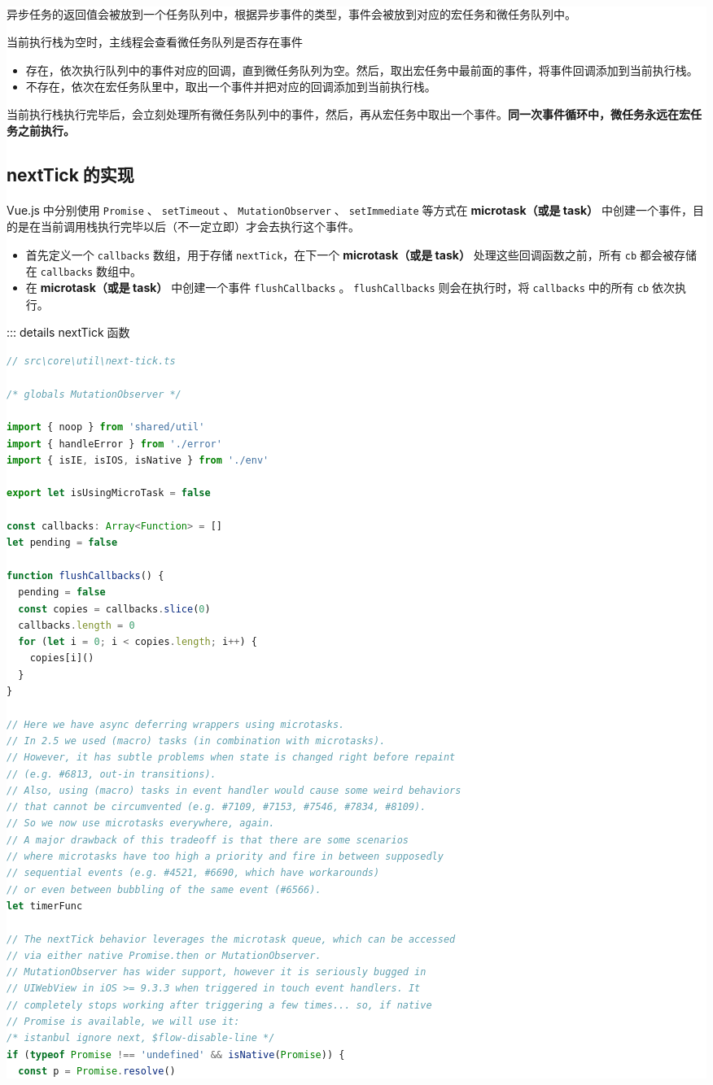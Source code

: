 异步任务的返回值会被放到一个任务队列中，根据异步事件的类型，事件会被放到对应的宏任务和微任务队列中。

当前执行栈为空时，主线程会查看微任务队列是否存在事件

- 存在，依次执行队列中的事件对应的回调，直到微任务队列为空。然后，取出宏任务中最前面的事件，将事件回调添加到当前执行栈。
- 不存在，依次在宏任务队里中，取出一个事件并把对应的回调添加到当前执行栈。

当前执行栈执行完毕后，会立刻处理所有微任务队列中的事件，然后，再从宏任务中取出一个事件。**同一次事件循环中，微任务永远在宏任务之前执行。**

## nextTick 的实现

Vue.js 中分别使用 `Promise` 、 `setTimeout` 、 `MutationObserver` 、 `setImmediate` 等方式在 **microtask（或是 task）** 中创建一个事件，目的是在当前调用栈执行完毕以后（不一定立即）才会去执行这个事件。

- 首先定义一个 `callbacks` 数组，用于存储 `nextTick`，在下一个 **microtask（或是 task）** 处理这些回调函数之前，所有 `cb` 都会被存储在 `callbacks` 数组中。
- 在 **microtask（或是 task）** 中创建一个事件 `flushCallbacks` 。 `flushCallbacks` 则会在执行时，将 `callbacks` 中的所有 `cb` 依次执行。

::: details nextTick 函数

```typescript
// src\core\util\next-tick.ts

/* globals MutationObserver */

import { noop } from 'shared/util'
import { handleError } from './error'
import { isIE, isIOS, isNative } from './env'

export let isUsingMicroTask = false

const callbacks: Array<Function> = []
let pending = false

function flushCallbacks() {
  pending = false
  const copies = callbacks.slice(0)
  callbacks.length = 0
  for (let i = 0; i < copies.length; i++) {
    copies[i]()
  }
}

// Here we have async deferring wrappers using microtasks.
// In 2.5 we used (macro) tasks (in combination with microtasks).
// However, it has subtle problems when state is changed right before repaint
// (e.g. #6813, out-in transitions).
// Also, using (macro) tasks in event handler would cause some weird behaviors
// that cannot be circumvented (e.g. #7109, #7153, #7546, #7834, #8109).
// So we now use microtasks everywhere, again.
// A major drawback of this tradeoff is that there are some scenarios
// where microtasks have too high a priority and fire in between supposedly
// sequential events (e.g. #4521, #6690, which have workarounds)
// or even between bubbling of the same event (#6566).
let timerFunc

// The nextTick behavior leverages the microtask queue, which can be accessed
// via either native Promise.then or MutationObserver.
// MutationObserver has wider support, however it is seriously bugged in
// UIWebView in iOS >= 9.3.3 when triggered in touch event handlers. It
// completely stops working after triggering a few times... so, if native
// Promise is available, we will use it:
/* istanbul ignore next, $flow-disable-line */
if (typeof Promise !== 'undefined' && isNative(Promise)) {
  const p = Promise.resolve()
```